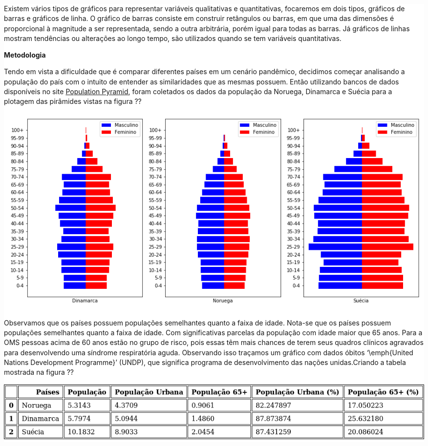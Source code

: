 Existem vários tipos de gráficos para representar variáveis qualitativas e quantitativas, focaremos em dois tipos, gráficos de barras e gráficos de linha. O gráfico de barras consiste em construir retângulos ou barras, em que uma das dimensões é proporcional à magnitude a ser representada, sendo a outra arbitrária, porém igual para todas as barras. Já gráficos de linhas mostram tendências ou alterações ao longo tempo, são utilizados quando se tem variáveis quantitativas. 

**Metodologia**

Tendo em vista a dificuldade que é comparar diferentes países em um cenário pandêmico, decidimos começar analisando a população do país com o intuito de entender as similaridades que as mesmas possuem. Então utilizando bancos de dados disponíveis no site [Population Pyramid](https://www.populationpyramid.net/), foram coletados os dados da população da Noruega, Dinamarca e Suécia para a plotagem das pirâmides vistas na figura ?? 

![images/piramides.png](images/piramides.png)


Observamos que os países possuem populações semelhantes quanto a faixa de idade. 
Nota-se que os países possuem populações semelhantes quanto a faixa de idade. Com significativas parcelas da população com idade maior que 65 anos. Para a OMS pessoas acima de 60 anos estão no grupo de risco, pois essas têm mais chances de terem seus quadros clínicos agravados para desenvolvendo uma síndrome respiratória aguda. Observando isso traçamos um gráfico com dados óbitos ‘\emph{United Nations Development Programme}’ (UNDP), que significa programa de desenvolvimento das nações unidas.Criando a tabela mostrada na figura ?? 

![](images/pop_table.png)
